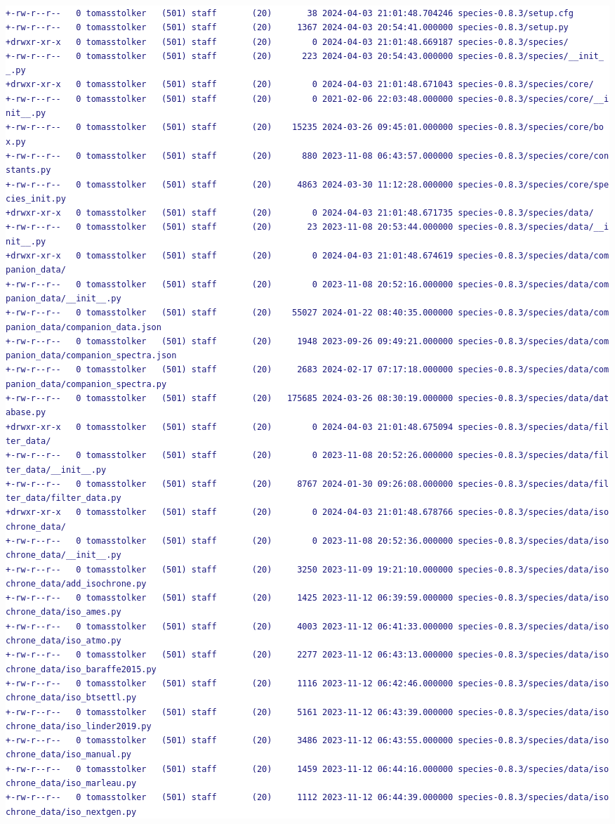 ```diff
+-rw-r--r--   0 tomasstolker   (501) staff       (20)       38 2024-04-03 21:01:48.704246 species-0.8.3/setup.cfg
+-rw-r--r--   0 tomasstolker   (501) staff       (20)     1367 2024-04-03 20:54:41.000000 species-0.8.3/setup.py
+drwxr-xr-x   0 tomasstolker   (501) staff       (20)        0 2024-04-03 21:01:48.669187 species-0.8.3/species/
+-rw-r--r--   0 tomasstolker   (501) staff       (20)      223 2024-04-03 20:54:43.000000 species-0.8.3/species/__init__.py
+drwxr-xr-x   0 tomasstolker   (501) staff       (20)        0 2024-04-03 21:01:48.671043 species-0.8.3/species/core/
+-rw-r--r--   0 tomasstolker   (501) staff       (20)        0 2021-02-06 22:03:48.000000 species-0.8.3/species/core/__init__.py
+-rw-r--r--   0 tomasstolker   (501) staff       (20)    15235 2024-03-26 09:45:01.000000 species-0.8.3/species/core/box.py
+-rw-r--r--   0 tomasstolker   (501) staff       (20)      880 2023-11-08 06:43:57.000000 species-0.8.3/species/core/constants.py
+-rw-r--r--   0 tomasstolker   (501) staff       (20)     4863 2024-03-30 11:12:28.000000 species-0.8.3/species/core/species_init.py
+drwxr-xr-x   0 tomasstolker   (501) staff       (20)        0 2024-04-03 21:01:48.671735 species-0.8.3/species/data/
+-rw-r--r--   0 tomasstolker   (501) staff       (20)       23 2023-11-08 20:53:44.000000 species-0.8.3/species/data/__init__.py
+drwxr-xr-x   0 tomasstolker   (501) staff       (20)        0 2024-04-03 21:01:48.674619 species-0.8.3/species/data/companion_data/
+-rw-r--r--   0 tomasstolker   (501) staff       (20)        0 2023-11-08 20:52:16.000000 species-0.8.3/species/data/companion_data/__init__.py
+-rw-r--r--   0 tomasstolker   (501) staff       (20)    55027 2024-01-22 08:40:35.000000 species-0.8.3/species/data/companion_data/companion_data.json
+-rw-r--r--   0 tomasstolker   (501) staff       (20)     1948 2023-09-26 09:49:21.000000 species-0.8.3/species/data/companion_data/companion_spectra.json
+-rw-r--r--   0 tomasstolker   (501) staff       (20)     2683 2024-02-17 07:17:18.000000 species-0.8.3/species/data/companion_data/companion_spectra.py
+-rw-r--r--   0 tomasstolker   (501) staff       (20)   175685 2024-03-26 08:30:19.000000 species-0.8.3/species/data/database.py
+drwxr-xr-x   0 tomasstolker   (501) staff       (20)        0 2024-04-03 21:01:48.675094 species-0.8.3/species/data/filter_data/
+-rw-r--r--   0 tomasstolker   (501) staff       (20)        0 2023-11-08 20:52:26.000000 species-0.8.3/species/data/filter_data/__init__.py
+-rw-r--r--   0 tomasstolker   (501) staff       (20)     8767 2024-01-30 09:26:08.000000 species-0.8.3/species/data/filter_data/filter_data.py
+drwxr-xr-x   0 tomasstolker   (501) staff       (20)        0 2024-04-03 21:01:48.678766 species-0.8.3/species/data/isochrone_data/
+-rw-r--r--   0 tomasstolker   (501) staff       (20)        0 2023-11-08 20:52:36.000000 species-0.8.3/species/data/isochrone_data/__init__.py
+-rw-r--r--   0 tomasstolker   (501) staff       (20)     3250 2023-11-09 19:21:10.000000 species-0.8.3/species/data/isochrone_data/add_isochrone.py
+-rw-r--r--   0 tomasstolker   (501) staff       (20)     1425 2023-11-12 06:39:59.000000 species-0.8.3/species/data/isochrone_data/iso_ames.py
+-rw-r--r--   0 tomasstolker   (501) staff       (20)     4003 2023-11-12 06:41:33.000000 species-0.8.3/species/data/isochrone_data/iso_atmo.py
+-rw-r--r--   0 tomasstolker   (501) staff       (20)     2277 2023-11-12 06:43:13.000000 species-0.8.3/species/data/isochrone_data/iso_baraffe2015.py
+-rw-r--r--   0 tomasstolker   (501) staff       (20)     1116 2023-11-12 06:42:46.000000 species-0.8.3/species/data/isochrone_data/iso_btsettl.py
+-rw-r--r--   0 tomasstolker   (501) staff       (20)     5161 2023-11-12 06:43:39.000000 species-0.8.3/species/data/isochrone_data/iso_linder2019.py
+-rw-r--r--   0 tomasstolker   (501) staff       (20)     3486 2023-11-12 06:43:55.000000 species-0.8.3/species/data/isochrone_data/iso_manual.py
+-rw-r--r--   0 tomasstolker   (501) staff       (20)     1459 2023-11-12 06:44:16.000000 species-0.8.3/species/data/isochrone_data/iso_marleau.py
+-rw-r--r--   0 tomasstolker   (501) staff       (20)     1112 2023-11-12 06:44:39.000000 species-0.8.3/species/data/isochrone_data/iso_nextgen.py
```